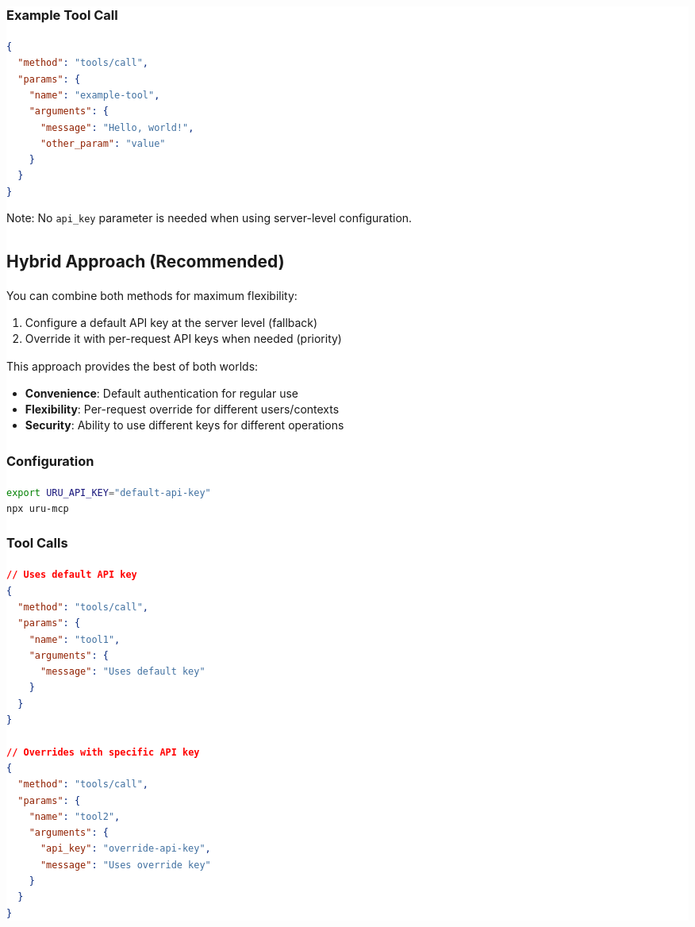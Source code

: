 ### Example Tool Call

```json
{
  "method": "tools/call",
  "params": {
    "name": "example-tool",
    "arguments": {
      "message": "Hello, world!",
      "other_param": "value"
    }
  }
}
```

Note: No `api_key` parameter is needed when using server-level configuration.

## Hybrid Approach (Recommended)

You can combine both methods for maximum flexibility:

1. Configure a default API key at the server level (fallback)
2. Override it with per-request API keys when needed (priority)

This approach provides the best of both worlds:
- **Convenience**: Default authentication for regular use
- **Flexibility**: Per-request override for different users/contexts
- **Security**: Ability to use different keys for different operations

### Configuration

```bash
export URU_API_KEY="default-api-key"
npx uru-mcp
```

### Tool Calls

```json
// Uses default API key
{
  "method": "tools/call",
  "params": {
    "name": "tool1",
    "arguments": {
      "message": "Uses default key"
    }
  }
}

// Overrides with specific API key
{
  "method": "tools/call",
  "params": {
    "name": "tool2",
    "arguments": {
      "api_key": "override-api-key",
      "message": "Uses override key"
    }
  }
}
```
